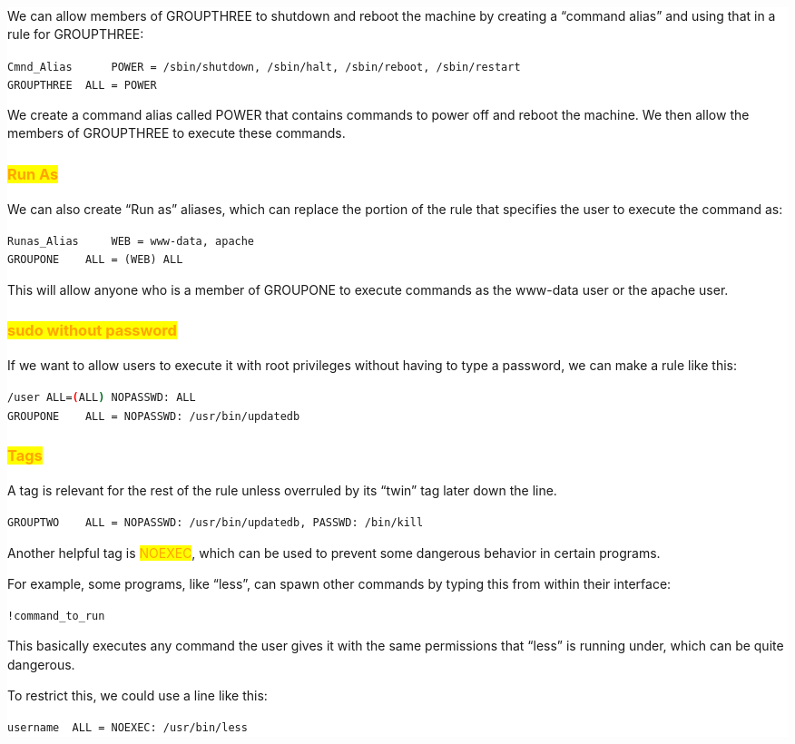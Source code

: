 We can allow members of GROUPTHREE to shutdown and reboot the machine by creating a “command alias” and using that in a rule for GROUPTHREE:

```
Cmnd_Alias      POWER = /sbin/shutdown, /sbin/halt, /sbin/reboot, /sbin/restart
GROUPTHREE  ALL = POWER
```

We create a command alias called POWER that contains commands to power off and reboot the machine. We then allow the members of GROUPTHREE to execute these commands.

### <mark style="color:orange;">Run As</mark>

We can also create “Run as” aliases, which can replace the portion of the rule that specifies the user to execute the command as:

```
Runas_Alias     WEB = www-data, apache
GROUPONE    ALL = (WEB) ALL
```

This will allow anyone who is a member of GROUPONE to execute commands as the www-data user or the apache user.

### <mark style="color:orange;">sudo without password</mark>

If we want to allow users to execute it with root privileges without having to type a password, we can make a rule like this:

```bash
/user ALL=(ALL) NOPASSWD: ALL
GROUPONE    ALL = NOPASSWD: /usr/bin/updatedb
```

### <mark style="color:orange;">Tags</mark>

A tag is relevant for the rest of the rule unless overruled by its “twin” tag later down the line.

```bash
GROUPTWO    ALL = NOPASSWD: /usr/bin/updatedb, PASSWD: /bin/kill
```

Another helpful tag is <mark style="color:orange;">NOEXEC</mark>, which can be used to prevent some dangerous behavior in certain programs.

For example, some programs, like “less”, can spawn other commands by typing this from within their interface:

```bash
!command_to_run
```

This basically executes any command the user gives it with the same permissions that “less” is running under, which can be quite dangerous.

To restrict this, we could use a line like this:

```bash
username  ALL = NOEXEC: /usr/bin/less
```
